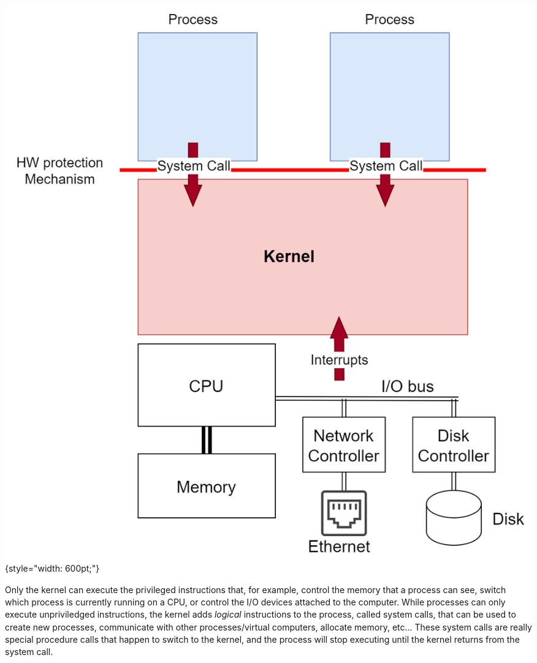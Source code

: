 ![[Fig. 3.2 ]{.caption-number}[The kernel controls the computer and provides the abstraction of *processes* for application code.]{.caption-text}[\#](#os-struc "Link to this image"){.headerlink}](../_images/osstructure.syscall.drawio.png){style="width: 600pt;"}

Only the kernel can execute the privileged instructions that, for example, control the memory that a process can see, switch which process is currently running on a CPU, or control the I/O devices attached to the computer. While processes can only execute unpriviledged instructions, the kernel adds *logical* instructions to the process, called system calls, that can be used to create new processes, communicate with other processes/virtual computers, allocate memory, etc... These system calls are really special procedure calls that happen to switch to the kernel, and the process will stop executing until the kernel returns from the system call.
